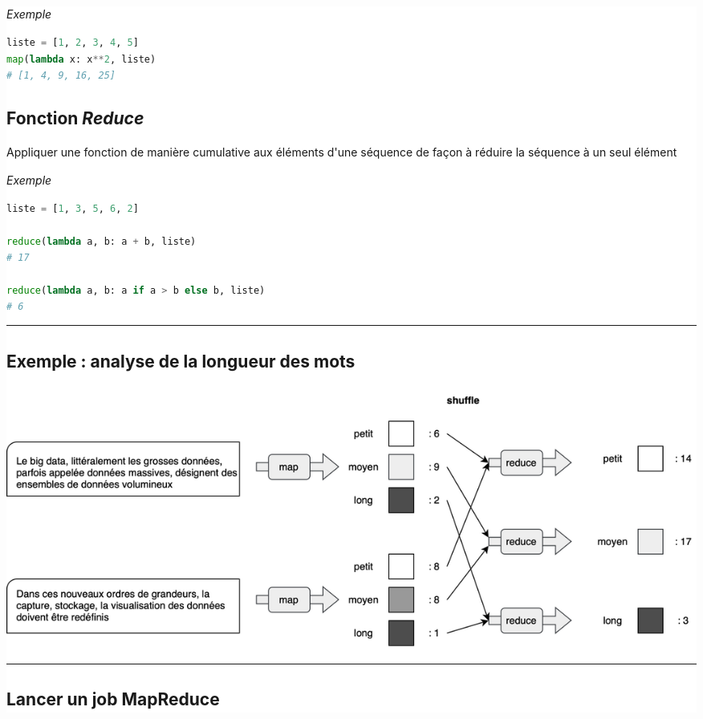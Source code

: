 *Exemple*

```python
liste = [1, 2, 3, 4, 5]
map(lambda x: x**2, liste)
# [1, 4, 9, 16, 25]
```

</div> <div>

## Fonction *Reduce*

Appliquer une fonction de manière cumulative aux éléments d'une séquence de façon à réduire la séquence à un seul élément

*Exemple*

```python
liste = [1, 3, 5, 6, 2]

reduce(lambda a, b: a + b, liste)
# 17

reduce(lambda a, b: a if a > b else b, liste)
# 6
```

</div> </div>

---

## Exemple : analyse de la longueur des mots

![center h:500](./assets/mapreduce.svg)

---

## Lancer un job MapReduce
